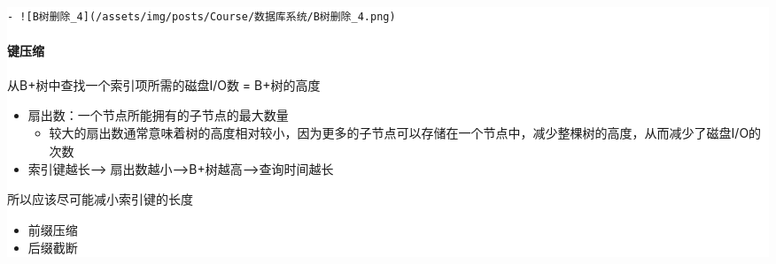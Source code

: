 	- ![B树删除_4](/assets/img/posts/Course/数据库系统/B树删除_4.png)

#### 键压缩

从B+树中查找一个索引项所需的磁盘I/O数 = B+树的高度
- 扇出数：一个节点所能拥有的子节点的最大数量
	- 较大的扇出数通常意味着树的高度相对较小，因为更多的子节点可以存储在一个节点中，减少整棵树的高度，从而减少了磁盘I/O的次数
- 索引键越长--> 扇出数越小-->B+树越高-->查询时间越长

所以应该尽可能减小索引键的长度
- 前缀压缩
- 后缀截断

